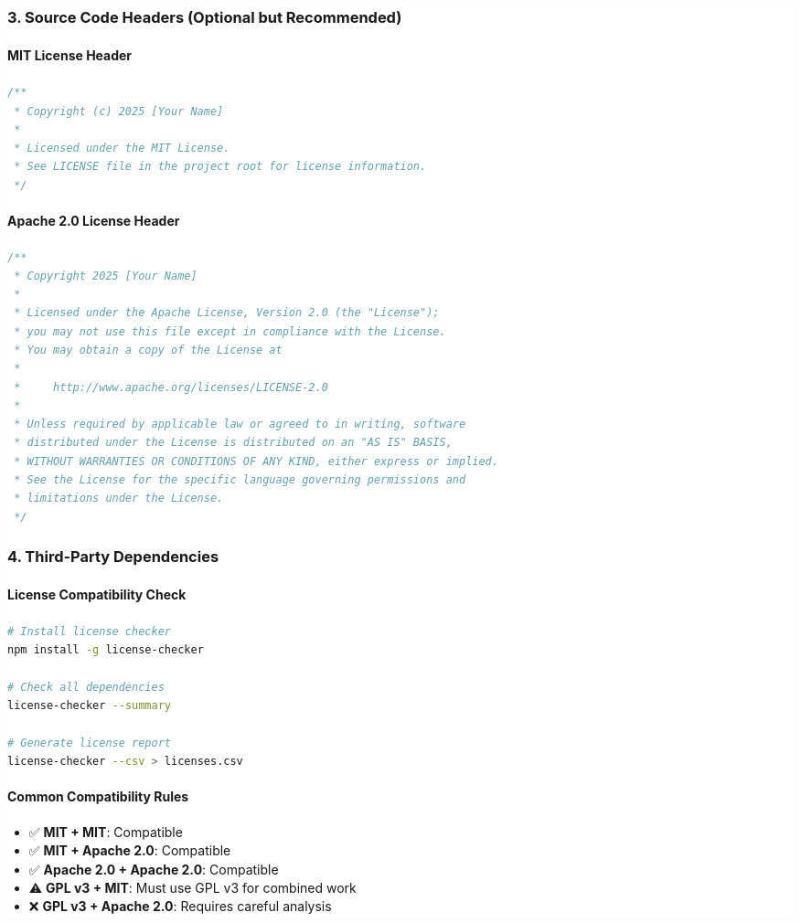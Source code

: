 ### 3. Source Code Headers (Optional but Recommended)

#### MIT License Header
```javascript
/**
 * Copyright (c) 2025 [Your Name]
 * 
 * Licensed under the MIT License.
 * See LICENSE file in the project root for license information.
 */
```

#### Apache 2.0 License Header
```javascript
/**
 * Copyright 2025 [Your Name]
 *
 * Licensed under the Apache License, Version 2.0 (the "License");
 * you may not use this file except in compliance with the License.
 * You may obtain a copy of the License at
 *
 *     http://www.apache.org/licenses/LICENSE-2.0
 *
 * Unless required by applicable law or agreed to in writing, software
 * distributed under the License is distributed on an "AS IS" BASIS,
 * WITHOUT WARRANTIES OR CONDITIONS OF ANY KIND, either express or implied.
 * See the License for the specific language governing permissions and
 * limitations under the License.
 */
```

### 4. Third-Party Dependencies

#### License Compatibility Check
```bash
# Install license checker
npm install -g license-checker

# Check all dependencies
license-checker --summary

# Generate license report
license-checker --csv > licenses.csv
```

#### Common Compatibility Rules
- ✅ **MIT + MIT**: Compatible
- ✅ **MIT + Apache 2.0**: Compatible
- ✅ **Apache 2.0 + Apache 2.0**: Compatible
- ⚠️ **GPL v3 + MIT**: Must use GPL v3 for combined work
- ❌ **GPL v3 + Apache 2.0**: Requires careful analysis
